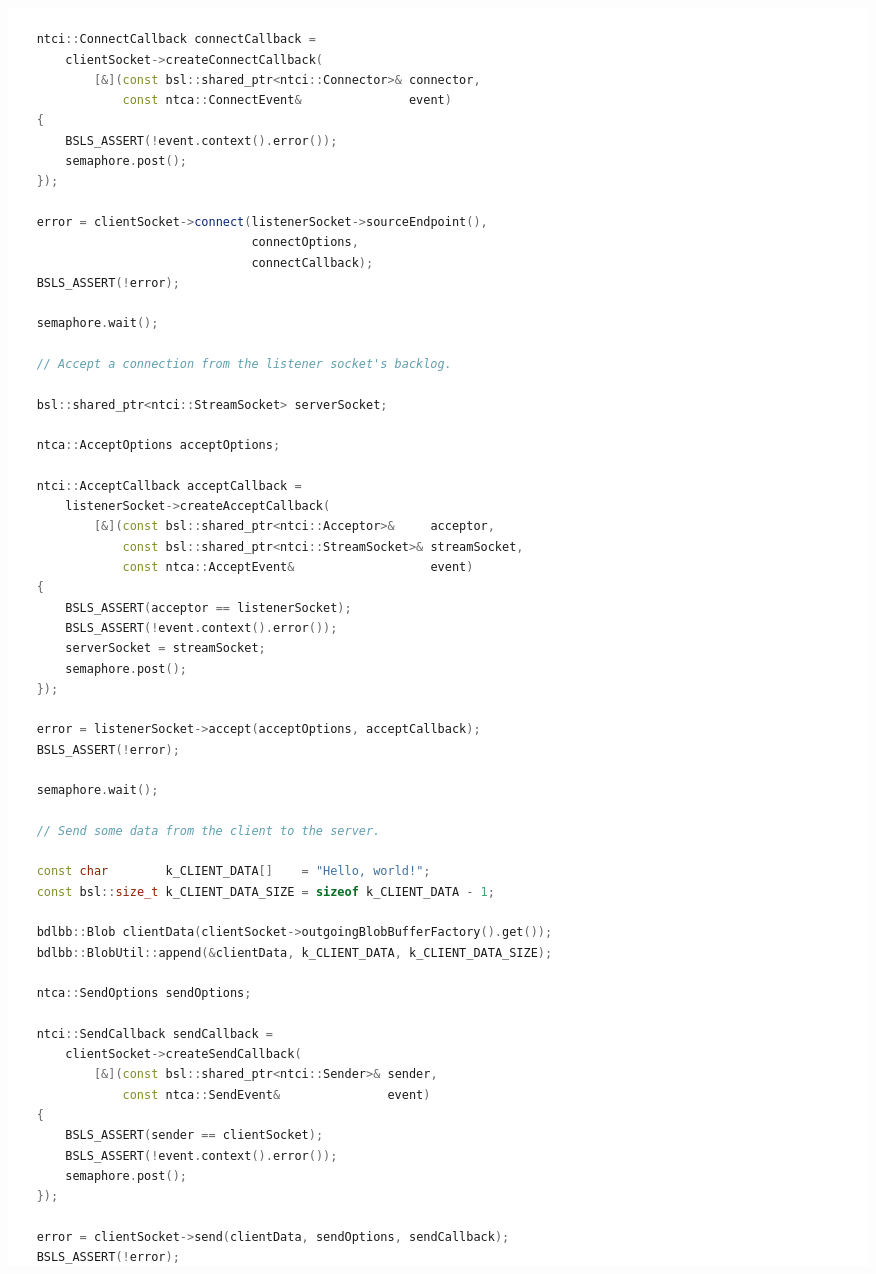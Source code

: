 ```c++

    ntci::ConnectCallback connectCallback =
        clientSocket->createConnectCallback(
            [&](const bsl::shared_ptr<ntci::Connector>& connector,
                const ntca::ConnectEvent&               event)
    {
        BSLS_ASSERT(!event.context().error());
        semaphore.post();
    });

    error = clientSocket->connect(listenerSocket->sourceEndpoint(),
                                  connectOptions,
                                  connectCallback);
    BSLS_ASSERT(!error);

    semaphore.wait();

    // Accept a connection from the listener socket's backlog.

    bsl::shared_ptr<ntci::StreamSocket> serverSocket;

    ntca::AcceptOptions acceptOptions;

    ntci::AcceptCallback acceptCallback =
        listenerSocket->createAcceptCallback(
            [&](const bsl::shared_ptr<ntci::Acceptor>&     acceptor,
                const bsl::shared_ptr<ntci::StreamSocket>& streamSocket,
                const ntca::AcceptEvent&                   event)
    {
        BSLS_ASSERT(acceptor == listenerSocket);
        BSLS_ASSERT(!event.context().error());
        serverSocket = streamSocket;
        semaphore.post();
    });

    error = listenerSocket->accept(acceptOptions, acceptCallback);
    BSLS_ASSERT(!error);

    semaphore.wait();

    // Send some data from the client to the server.

    const char        k_CLIENT_DATA[]    = "Hello, world!";
    const bsl::size_t k_CLIENT_DATA_SIZE = sizeof k_CLIENT_DATA - 1;

    bdlbb::Blob clientData(clientSocket->outgoingBlobBufferFactory().get());
    bdlbb::BlobUtil::append(&clientData, k_CLIENT_DATA, k_CLIENT_DATA_SIZE);

    ntca::SendOptions sendOptions;

    ntci::SendCallback sendCallback =
        clientSocket->createSendCallback(
            [&](const bsl::shared_ptr<ntci::Sender>& sender,
                const ntca::SendEvent&               event)
    {
        BSLS_ASSERT(sender == clientSocket);
        BSLS_ASSERT(!event.context().error());
        semaphore.post();
    });

    error = clientSocket->send(clientData, sendOptions, sendCallback);
    BSLS_ASSERT(!error);

```